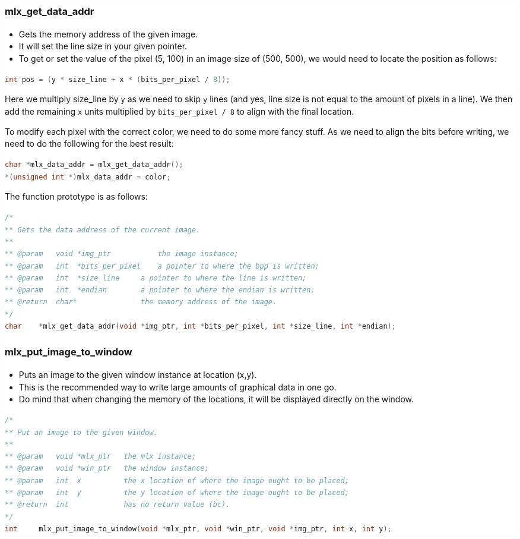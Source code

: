 ### mlx_get_data_addr

- Gets the memory address of the given image.
- It will set the line size in your given pointer.
- To get or set the value of the pixel (5, 100) in an image size of (500, 500), we would need to locate the position as follows:

```c
int pos = (y * size_line + x * (bits_per_pixel / 8));
```

Here we multiply size_line by `y` as we need to skip `y` lines (and yes, line size is not equal to the amount of pixels in a line). We then add the remaining `x` units multiplied by `bits_per_pixel / 8` to align with the final location.

To modify each pixel with the correct color, we need to do some more fancy stuff. As we need to align the bits before writing, we need to do the following for the best result:

```c
char *mlx_data_addr = mlx_get_data_addr();
*(unsigned int *)mlx_data_addr = color;
```

The function prototype is as follows:

```c
/*
** Gets the data address of the current image.
**
** @param	void *img_ptr			the image instance;
** @param	int  *bits_per_pixel	a pointer to where the bpp is written;
** @param	int  *size_line		a pointer to where the line is written;
** @param	int  *endian		a pointer to where the endian is written;
** @return	char*				the memory address of the image.
*/
char	*mlx_get_data_addr(void *img_ptr, int *bits_per_pixel, int *size_line, int *endian);
```

### mlx_put_image_to_window

- Puts an image to the given window instance at location (x,y).
- This is the recommended way to write large amounts of graphical data in one go.
- Do mind that when changing the memory of the locations, it will be displayed directly on the window.

```c
/*
** Put an image to the given window.
**
** @param	void *mlx_ptr	the mlx instance;
** @param	void *win_ptr	the window instance;
** @param	int  x			the x location of where the image ought to be placed;
** @param	int  y			the y location of where the image ought to be placed;
** @return	int				has no return value (bc).
*/
int		mlx_put_image_to_window(void *mlx_ptr, void *win_ptr, void *img_ptr, int x, int y);
```
